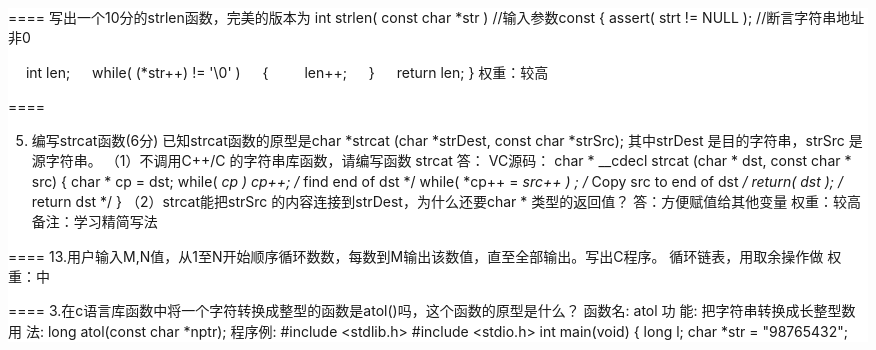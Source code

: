====
写出一个10分的strlen函数，完美的版本为
int strlen( const char *str ) //输入参数const
{
    assert( strt != NULL ); //断言字符串地址非0

　   int len;
　   while( (*str++) != '\0' ) 
　   { 
　　      len++; 
　   }
　   return len;
}
权重：较高

====

5. 编写strcat函数(6分)
   已知strcat函数的原型是char *strcat (char *strDest, const char *strSrc);
   其中strDest 是目的字符串，strSrc 是源字符串。
   （1）不调用C++/C 的字符串库函数，请编写函数 strcat
   答：
   VC源码：
   char * __cdecl strcat (char * dst, const char * src)
   {
    char * cp = dst;
    while( *cp )
        cp++; /* find end of dst */
    while( *cp++ = *src++ ) ; /* Copy src to end of dst */
    return( dst ); /* return dst */
   }
   （2）strcat能把strSrc 的内容连接到strDest，为什么还要char * 类型的返回值？
   答：方便赋值给其他变量
   权重：较高
   备注：学习精简写法

====
13.用户输入M,N值，从1至N开始顺序循环数数，每数到M输出该数值，直至全部输出。写出C程序。
     循环链表，用取余操作做
权重：中

====
3.在c语言库函数中将一个字符转换成整型的函数是atol()吗，这个函数的原型是什么？
函数名: atol 
功 能: 把字符串转换成长整型数 
用 法: long atol(const char *nptr); 
程序例: 
#include <stdlib.h> 
#include <stdio.h> 
int main(void) 
{ 
    long l;
    char *str = "98765432";
